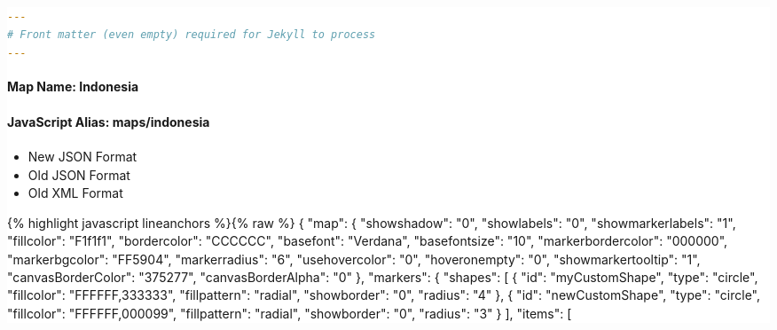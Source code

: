 ```yaml
---
# Front matter (even empty) required for Jekyll to process
---
```


#### Map Name: Indonesia

#### JavaScript Alias: maps/indonesia


<ul class='code-tabs'>
    <li class='active'>
        <a data-toggle='new-json'>New JSON Format</a>
    </li>
    <li>
        <a data-toggle='old-json'>Old JSON Format</a>
    </li>
    <li>
        <a data-toggle='old-xml'>Old XML Format</a>
    </li>
</ul>
<div class='tab-content'>
    <pre class='plain-code'></pre>
    <div class='tab new-json-tab active'>
{% highlight javascript lineanchors %}{% raw %}
{
    "map": {
        "showshadow": "0",
        "showlabels": "0",
        "showmarkerlabels": "1",
        "fillcolor": "F1f1f1",
        "bordercolor": "CCCCCC",
        "basefont": "Verdana",
        "basefontsize": "10",
        "markerbordercolor": "000000",
        "markerbgcolor": "FF5904",
        "markerradius": "6",
        "usehovercolor": "0",
        "hoveronempty": "0",
        "showmarkertooltip": "1",
        "canvasBorderColor": "375277",
        "canvasBorderAlpha": "0"
    },
    "markers": {
        "shapes": [
            {
                "id": "myCustomShape",
                "type": "circle",
                "fillcolor": "FFFFFF,333333",
                "fillpattern": "radial",
                "showborder": "0",
                "radius": "4"
            },
            {
                "id": "newCustomShape",
                "type": "circle",
                "fillcolor": "FFFFFF,000099",
                "fillpattern": "radial",
                "showborder": "0",
                "radius": "3"
            }
        ],
        "items": [